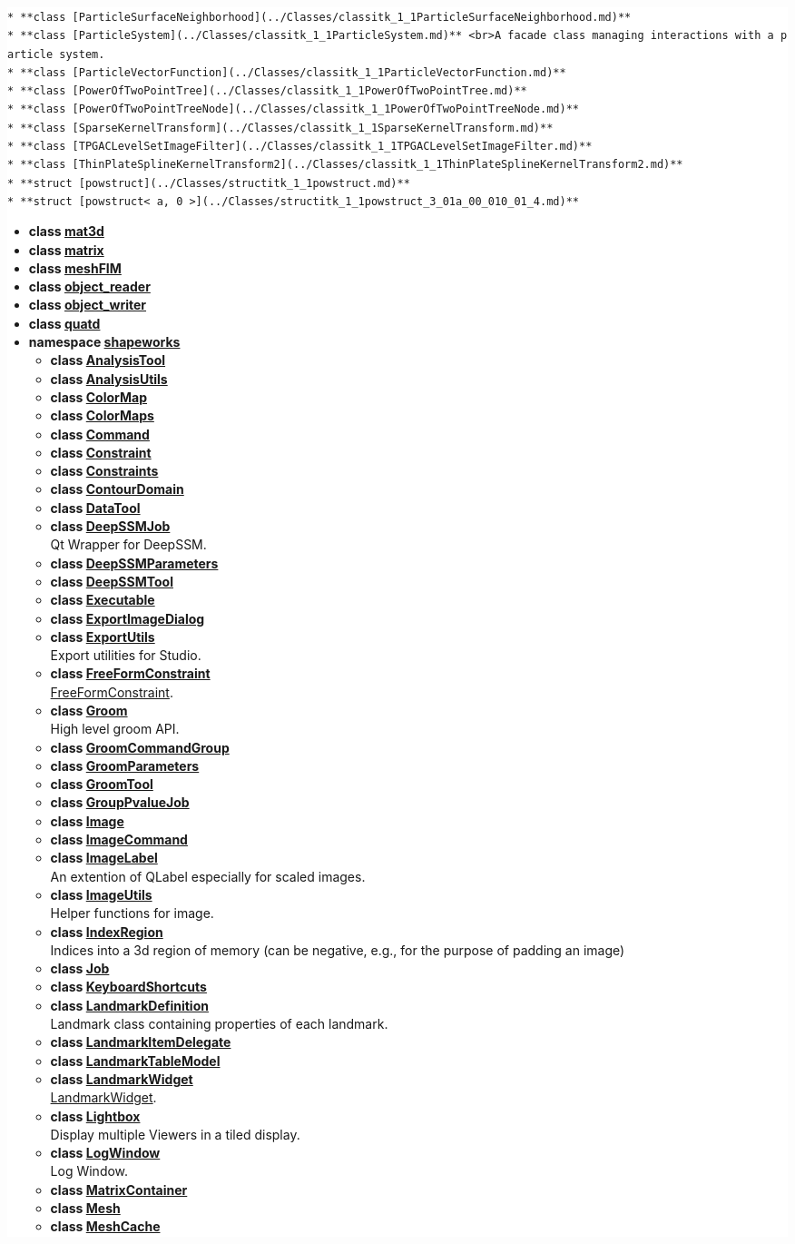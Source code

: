     * **class [ParticleSurfaceNeighborhood](../Classes/classitk_1_1ParticleSurfaceNeighborhood.md)** 
    * **class [ParticleSystem](../Classes/classitk_1_1ParticleSystem.md)** <br>A facade class managing interactions with a particle system. 
    * **class [ParticleVectorFunction](../Classes/classitk_1_1ParticleVectorFunction.md)** 
    * **class [PowerOfTwoPointTree](../Classes/classitk_1_1PowerOfTwoPointTree.md)** 
    * **class [PowerOfTwoPointTreeNode](../Classes/classitk_1_1PowerOfTwoPointTreeNode.md)** 
    * **class [SparseKernelTransform](../Classes/classitk_1_1SparseKernelTransform.md)** 
    * **class [TPGACLevelSetImageFilter](../Classes/classitk_1_1TPGACLevelSetImageFilter.md)** 
    * **class [ThinPlateSplineKernelTransform2](../Classes/classitk_1_1ThinPlateSplineKernelTransform2.md)** 
    * **struct [powstruct](../Classes/structitk_1_1powstruct.md)** 
    * **struct [powstruct< a, 0 >](../Classes/structitk_1_1powstruct_3_01a_00_010_01_4.md)** 
* **class [mat3d](../Classes/classmat3d.md)** 
* **class [matrix](../Classes/classmatrix.md)** 
* **class [meshFIM](../Classes/classmeshFIM.md)** 
* **class [object_reader](../Classes/classobject__reader.md)** 
* **class [object_writer](../Classes/classobject__writer.md)** 
* **class [quatd](../Classes/classquatd.md)** 
* **namespace [shapeworks](../Namespaces/namespaceshapeworks.md)** 
    * **class [AnalysisTool](../Classes/classshapeworks_1_1AnalysisTool.md)** 
    * **class [AnalysisUtils](../Classes/classshapeworks_1_1AnalysisUtils.md)** 
    * **class [ColorMap](../Classes/classshapeworks_1_1ColorMap.md)** 
    * **class [ColorMaps](../Classes/classshapeworks_1_1ColorMaps.md)** 
    * **class [Command](../Classes/classshapeworks_1_1Command.md)** 
    * **class [Constraint](../Classes/classshapeworks_1_1Constraint.md)** 
    * **class [Constraints](../Classes/classshapeworks_1_1Constraints.md)** 
    * **class [ContourDomain](../Classes/classshapeworks_1_1ContourDomain.md)** 
    * **class [DataTool](../Classes/classshapeworks_1_1DataTool.md)** 
    * **class [DeepSSMJob](../Classes/classshapeworks_1_1DeepSSMJob.md)** <br>Qt Wrapper for DeepSSM. 
    * **class [DeepSSMParameters](../Classes/classshapeworks_1_1DeepSSMParameters.md)** 
    * **class [DeepSSMTool](../Classes/classshapeworks_1_1DeepSSMTool.md)** 
    * **class [Executable](../Classes/classshapeworks_1_1Executable.md)** 
    * **class [ExportImageDialog](../Classes/classshapeworks_1_1ExportImageDialog.md)** 
    * **class [ExportUtils](../Classes/classshapeworks_1_1ExportUtils.md)** <br>Export utilities for Studio. 
    * **class [FreeFormConstraint](../Classes/classshapeworks_1_1FreeFormConstraint.md)** <br>[FreeFormConstraint](). 
    * **class [Groom](../Classes/classshapeworks_1_1Groom.md)** <br>High level groom API. 
    * **class [GroomCommandGroup](../Classes/classshapeworks_1_1GroomCommandGroup.md)** 
    * **class [GroomParameters](../Classes/classshapeworks_1_1GroomParameters.md)** 
    * **class [GroomTool](../Classes/classshapeworks_1_1GroomTool.md)** 
    * **class [GroupPvalueJob](../Classes/classshapeworks_1_1GroupPvalueJob.md)** 
    * **class [Image](../Classes/classshapeworks_1_1Image.md)** 
    * **class [ImageCommand](../Classes/classshapeworks_1_1ImageCommand.md)** 
    * **class [ImageLabel](../Classes/classshapeworks_1_1ImageLabel.md)** <br>An extention of QLabel especially for scaled images. 
    * **class [ImageUtils](../Classes/classshapeworks_1_1ImageUtils.md)** <br>Helper functions for image. 
    * **class [IndexRegion](../Classes/classshapeworks_1_1IndexRegion.md)** <br>Indices into a 3d region of memory (can be negative, e.g., for the purpose of padding an image) 
    * **class [Job](../Classes/classshapeworks_1_1Job.md)** 
    * **class [KeyboardShortcuts](../Classes/classshapeworks_1_1KeyboardShortcuts.md)** 
    * **class [LandmarkDefinition](../Classes/classshapeworks_1_1LandmarkDefinition.md)** <br>Landmark class containing properties of each landmark. 
    * **class [LandmarkItemDelegate](../Classes/classshapeworks_1_1LandmarkItemDelegate.md)** 
    * **class [LandmarkTableModel](../Classes/classshapeworks_1_1LandmarkTableModel.md)** 
    * **class [LandmarkWidget](../Classes/classshapeworks_1_1LandmarkWidget.md)** <br>[LandmarkWidget](). 
    * **class [Lightbox](../Classes/classshapeworks_1_1Lightbox.md)** <br>Display multiple Viewers in a tiled display. 
    * **class [LogWindow](../Classes/classshapeworks_1_1LogWindow.md)** <br>Log Window. 
    * **class [MatrixContainer](../Classes/classshapeworks_1_1MatrixContainer.md)** 
    * **class [Mesh](../Classes/classshapeworks_1_1Mesh.md)** 
    * **class [MeshCache](../Classes/classshapeworks_1_1MeshCache.md)** 